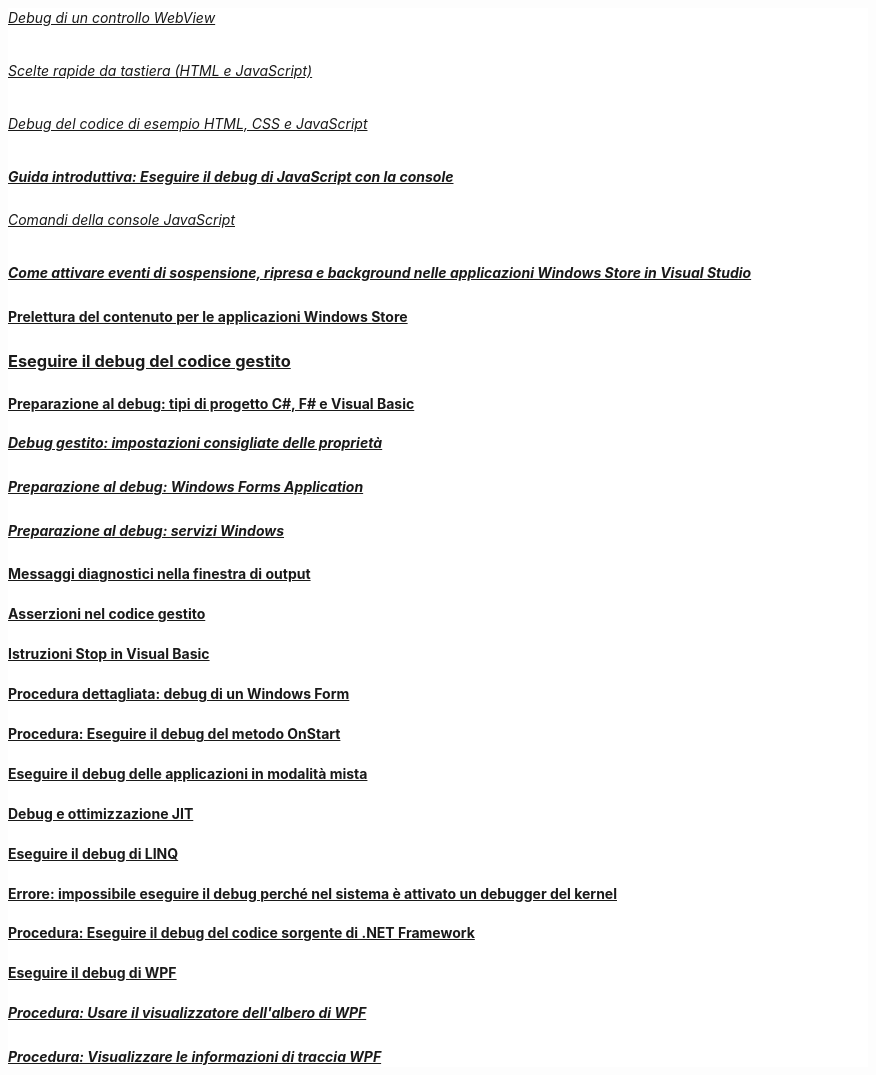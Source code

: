 ###### [Debug di un controllo WebView](debug-a-webview-control.md)
###### [Scelte rapide da tastiera (HTML e JavaScript)](keyboard-shortcuts-html-and-javascript.md)
###### [Debug del codice di esempio HTML, CSS e JavaScript](debug-html-css-and-javascript-sample-code.md)
##### [Guida introduttiva: Eseguire il debug di JavaScript con la console](quickstart-debug-javascript-using-the-console.md)
###### [Comandi della console JavaScript](javascript-console-commands.md)
##### [Come attivare eventi di sospensione, ripresa e background nelle applicazioni Windows Store in Visual Studio](how-to-trigger-suspend-resume-and-background-events-for-windows-store-apps-in-visual-studio.md)
#### [Prelettura del contenuto per le applicazioni Windows Store](prefetch-content-for-windows-store-apps.md)
### [Eseguire il debug del codice gestito](debugging-managed-code.md)
#### [Preparazione al debug: tipi di progetto C#, F# e Visual Basic](debugging-preparation-csharp-f-hash-and-visual-basic-project-types.md)
##### [Debug gestito: impostazioni consigliate delle proprietà](managed-debugging-recommended-property-settings.md)
##### [Preparazione al debug: Windows Forms Application](debugging-preparation-windows-forms-applications.md)
##### [Preparazione al debug: servizi Windows](debugging-preparation-windows-services.md)
#### [Messaggi diagnostici nella finestra di output](diagnostic-messages-in-the-output-window.md)
#### [Asserzioni nel codice gestito](assertions-in-managed-code.md)
#### [Istruzioni Stop in Visual Basic](stop-statements-in-visual-basic.md)
#### [Procedura dettagliata: debug di un Windows Form](walkthrough-debugging-a-windows-form.md)
#### [Procedura: Eseguire il debug del metodo OnStart](how-to-debug-the-onstart-method.md)
#### [Eseguire il debug delle applicazioni in modalità mista](debugging-mixed-mode-applications.md)
#### [Debug e ottimizzazione JIT](jit-optimization-and-debugging.md)
#### [Eseguire il debug di LINQ](debugging-linq.md)
#### [Errore: impossibile eseguire il debug perché nel sistema è attivato un debugger del kernel](error-debugging-isn-t-possible-because-a-kernel-debugger-is-enabled-on-the-system.md)
#### [Procedura: Eseguire il debug del codice sorgente di .NET Framework](how-to-debug-dotnet-framework-source.md)
#### [Eseguire il debug di WPF](debugging-wpf.md)
##### [Procedura: Usare il visualizzatore dell'albero di WPF](how-to-use-the-wpf-tree-visualizer.md)
##### [Procedura: Visualizzare le informazioni di traccia WPF](how-to-display-wpf-trace-information.md)